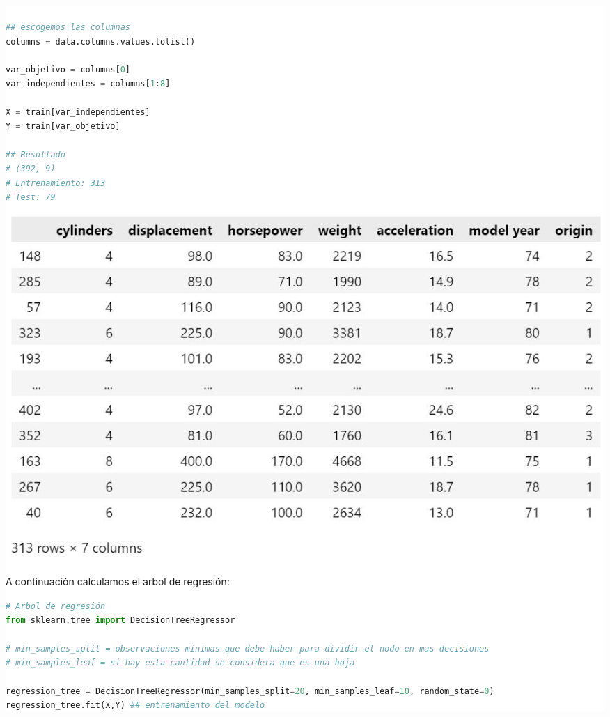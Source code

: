 ```python

## escogemos las columnas 
columns = data.columns.values.tolist()

var_objetivo = columns[0]
var_independientes = columns[1:8]

X = train[var_independientes]
Y = train[var_objetivo]

## Resultado
# (392, 9)
# Entrenamiento: 313
# Test: 79
```
![Dataset](/wp-content/uploads/2022/09/05/r_tabla.jpg)

A continuación calculamos el arbol de regresión:

```python
# Arbol de regresión
from sklearn.tree import DecisionTreeRegressor

# min_samples_split = observaciones minimas que debe haber para dividir el nodo en mas decisiones
# min_samples_leaf = si hay esta cantidad se considera que es una hoja

regression_tree = DecisionTreeRegressor(min_samples_split=20, min_samples_leaf=10, random_state=0)
regression_tree.fit(X,Y) ## entrenamiento del modelo
```

